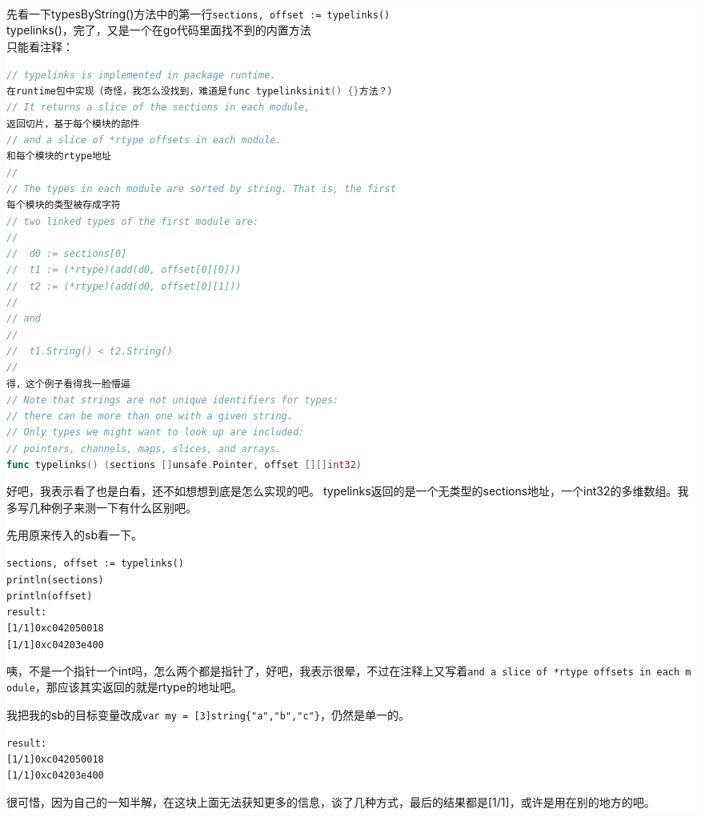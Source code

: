 先看一下typesByString()方法中的第一行`sections, offset := typelinks()`  
typelinks()，完了，又是一个在go代码里面找不到的内置方法  
只能看注释：  
```go
// typelinks is implemented in package runtime.
在runtime包中实现（奇怪，我怎么没找到，难道是func typelinksinit() {}方法？）
// It returns a slice of the sections in each module,
返回切片，基于每个模块的部件
// and a slice of *rtype offsets in each module.
和每个模块的rtype地址
//
// The types in each module are sorted by string. That is, the first
每个模块的类型被存成字符
// two linked types of the first module are:
//
//	d0 := sections[0]
//	t1 := (*rtype)(add(d0, offset[0][0]))
//	t2 := (*rtype)(add(d0, offset[0][1]))
//
// and
//
//	t1.String() < t2.String()
//
得，这个例子看得我一脸懵逼
// Note that strings are not unique identifiers for types:
// there can be more than one with a given string.
// Only types we might want to look up are included:
// pointers, channels, maps, slices, and arrays.
func typelinks() (sections []unsafe.Pointer, offset [][]int32)
```

好吧，我表示看了也是白看，还不如想想到底是怎么实现的吧。
typelinks返回的是一个无类型的sections地址，一个int32的多维数组。我多写几种例子来测一下有什么区别吧。  

先用原来传入的sb看一下。  
```
sections, offset := typelinks()
println(sections)
println(offset)
result:
[1/1]0xc042050018
[1/1]0xc04203e400
```
咦，不是一个指针一个int吗，怎么两个都是指针了，好吧，我表示很晕，不过在注释上又写着`and a slice of *rtype offsets in each module`，那应该其实返回的就是rtype的地址吧。  

我把我的sb的目标变量改成`var my = [3]string{"a","b","c"}`，仍然是单一的。  
```
result:
[1/1]0xc042050018
[1/1]0xc04203e400
```
很可惜，因为自己的一知半解，在这块上面无法获知更多的信息，谈了几种方式，最后的结果都是[1/1]，或许是用在别的地方的吧。  
